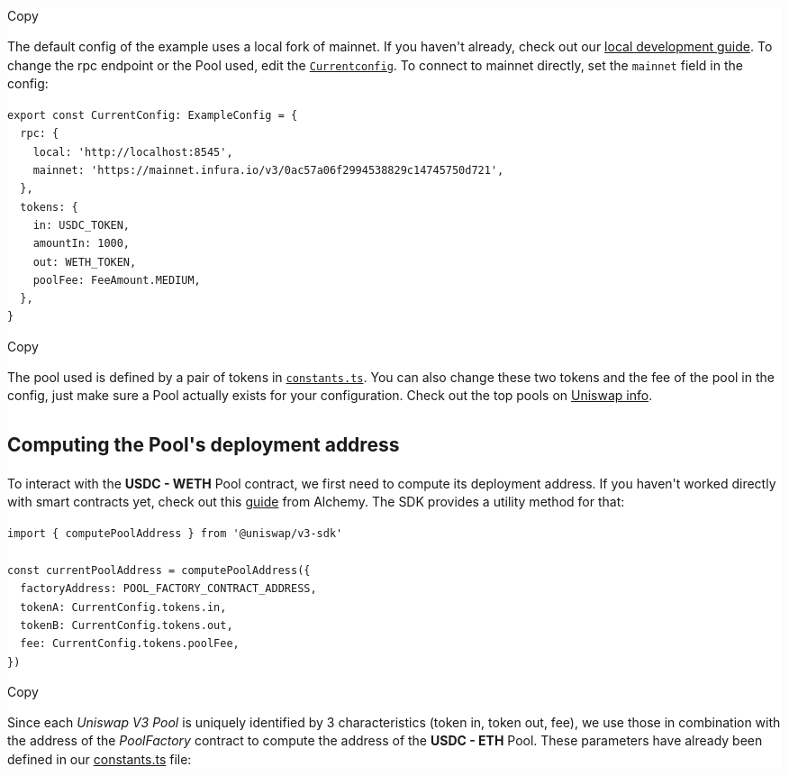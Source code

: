 Copy

The default config of the example uses a local fork of mainnet. If you haven't already, check out our [local development guide](/sdk/v3/guides/local-development). To change the rpc endpoint or the Pool used, edit the [`Currentconfig`](https://github.com/Uniswap/examples/blob/main/v3-sdk/quoting/src/config.ts#L21). To connect to mainnet directly, set the `mainnet` field in the config:

```
export const CurrentConfig: ExampleConfig = {  
  rpc: {  
    local: 'http://localhost:8545',  
    mainnet: 'https://mainnet.infura.io/v3/0ac57a06f2994538829c14745750d721',  
  },  
  tokens: {  
    in: USDC_TOKEN,  
    amountIn: 1000,  
    out: WETH_TOKEN,  
    poolFee: FeeAmount.MEDIUM,  
  },  
}  

```

Copy

The pool used is defined by a pair of tokens in [`constants.ts`](https://github.com/Uniswap/examples/blob/main/v3-sdk/quoting/src/libs/constants.ts#L14). You can also change these two tokens and the fee of the pool in the config, just make sure a Pool actually exists for your configuration. Check out the top pools on [Uniswap info](https://info.uniswap.org/#/pools).

Computing the Pool's deployment address[​](#computing-the-pools-deployment-address "Direct link to heading")
------------------------------------------------------------------------------------------------------------

To interact with the **USDC - WETH** Pool contract, we first need to compute its deployment address. If you haven't worked directly with smart contracts yet, check out this [guide](https://docs.alchemy.com/docs/smart-contract-basics) from Alchemy. The SDK provides a utility method for that:

```
import { computePoolAddress } from '@uniswap/v3-sdk'   
  
const currentPoolAddress = computePoolAddress({  
  factoryAddress: POOL_FACTORY_CONTRACT_ADDRESS,  
  tokenA: CurrentConfig.tokens.in,  
  tokenB: CurrentConfig.tokens.out,  
  fee: CurrentConfig.tokens.poolFee,  
})  

```

Copy

Since each _Uniswap V3 Pool_ is uniquely identified by 3 characteristics (token in, token out, fee), we use those in combination with the address of the _PoolFactory_ contract to compute the address of the **USDC - ETH** Pool. These parameters have already been defined in our [constants.ts](https://github.com/Uniswap/examples/blob/main/v3-sdk/quoting/src/libs/constants.ts#L14) file:
